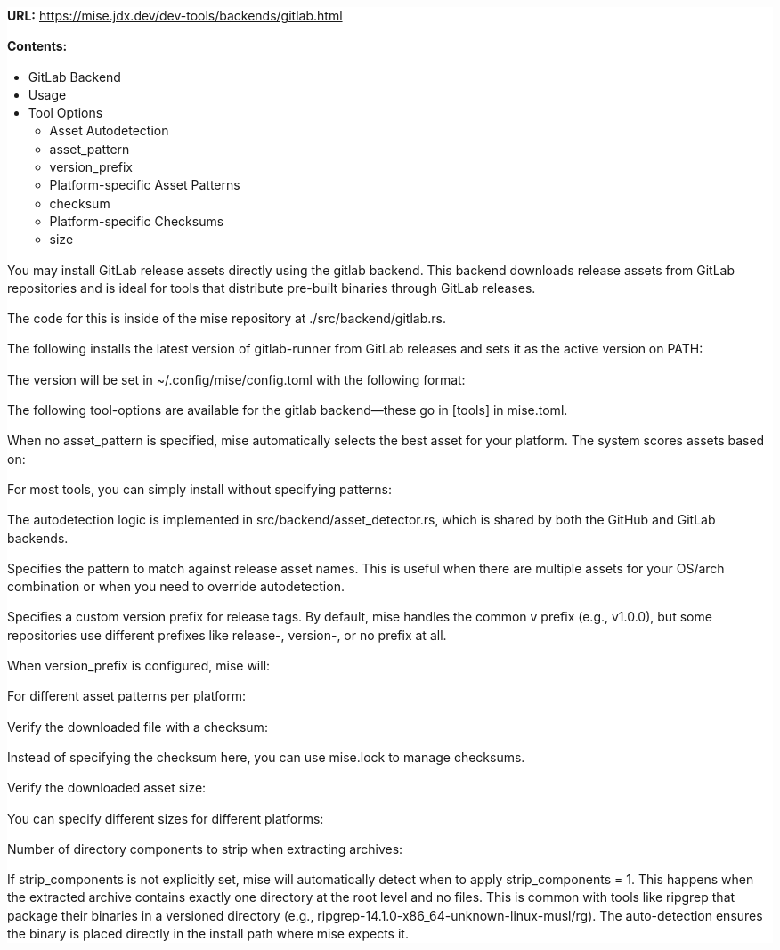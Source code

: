 **URL:** https://mise.jdx.dev/dev-tools/backends/gitlab.html

**Contents:**
- GitLab Backend ​
- Usage ​
- Tool Options ​
  - Asset Autodetection ​
  - asset_pattern ​
  - version_prefix ​
  - Platform-specific Asset Patterns ​
  - checksum ​
  - Platform-specific Checksums ​
  - size ​

You may install GitLab release assets directly using the gitlab backend. This backend downloads release assets from GitLab repositories and is ideal for tools that distribute pre-built binaries through GitLab releases.

The code for this is inside of the mise repository at ./src/backend/gitlab.rs.

The following installs the latest version of gitlab-runner from GitLab releases and sets it as the active version on PATH:

The version will be set in ~/.config/mise/config.toml with the following format:

The following tool-options are available for the gitlab backend—these go in [tools] in mise.toml.

When no asset_pattern is specified, mise automatically selects the best asset for your platform. The system scores assets based on:

For most tools, you can simply install without specifying patterns:

The autodetection logic is implemented in src/backend/asset_detector.rs, which is shared by both the GitHub and GitLab backends.

Specifies the pattern to match against release asset names. This is useful when there are multiple assets for your OS/arch combination or when you need to override autodetection.

Specifies a custom version prefix for release tags. By default, mise handles the common v prefix (e.g., v1.0.0), but some repositories use different prefixes like release-, version-, or no prefix at all.

When version_prefix is configured, mise will:

For different asset patterns per platform:

Verify the downloaded file with a checksum:

Instead of specifying the checksum here, you can use mise.lock to manage checksums.

Verify the downloaded asset size:

You can specify different sizes for different platforms:

Number of directory components to strip when extracting archives:

If strip_components is not explicitly set, mise will automatically detect when to apply strip_components = 1. This happens when the extracted archive contains exactly one directory at the root level and no files. This is common with tools like ripgrep that package their binaries in a versioned directory (e.g., ripgrep-14.1.0-x86_64-unknown-linux-musl/rg). The auto-detection ensures the binary is placed directly in the install path where mise expects it.
